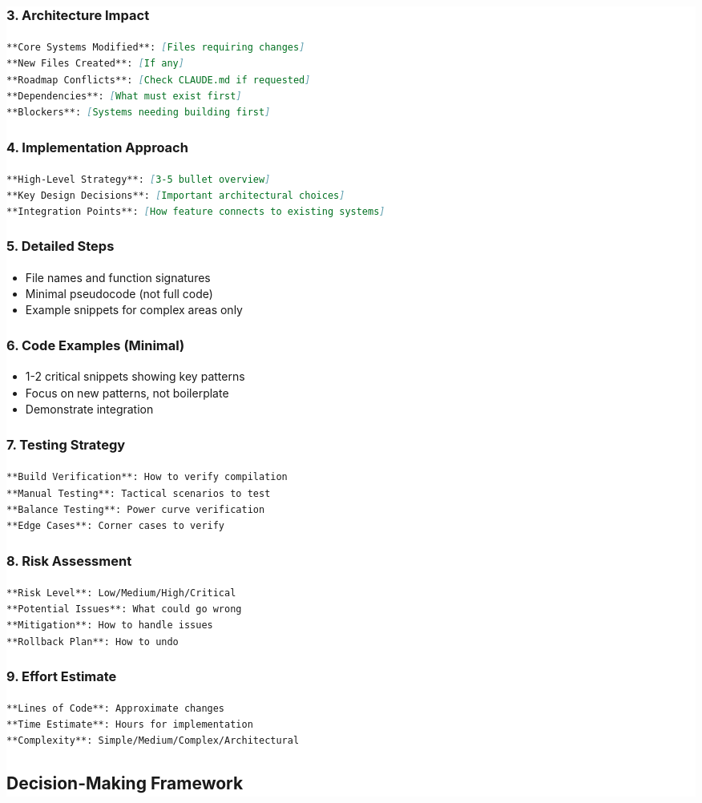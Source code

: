### 3. Architecture Impact
```markdown
**Core Systems Modified**: [Files requiring changes]
**New Files Created**: [If any]
**Roadmap Conflicts**: [Check CLAUDE.md if requested]
**Dependencies**: [What must exist first]
**Blockers**: [Systems needing building first]
```

### 4. Implementation Approach
```markdown
**High-Level Strategy**: [3-5 bullet overview]
**Key Design Decisions**: [Important architectural choices]
**Integration Points**: [How feature connects to existing systems]
```

### 5. Detailed Steps
- File names and function signatures
- Minimal pseudocode (not full code)
- Example snippets for complex areas only

### 6. Code Examples (Minimal)
- 1-2 critical snippets showing key patterns
- Focus on new patterns, not boilerplate
- Demonstrate integration

### 7. Testing Strategy
```markdown
**Build Verification**: How to verify compilation
**Manual Testing**: Tactical scenarios to test
**Balance Testing**: Power curve verification
**Edge Cases**: Corner cases to verify
```

### 8. Risk Assessment
```markdown
**Risk Level**: Low/Medium/High/Critical
**Potential Issues**: What could go wrong
**Mitigation**: How to handle issues
**Rollback Plan**: How to undo
```

### 9. Effort Estimate
```markdown
**Lines of Code**: Approximate changes
**Time Estimate**: Hours for implementation
**Complexity**: Simple/Medium/Complex/Architectural
```

## Decision-Making Framework

